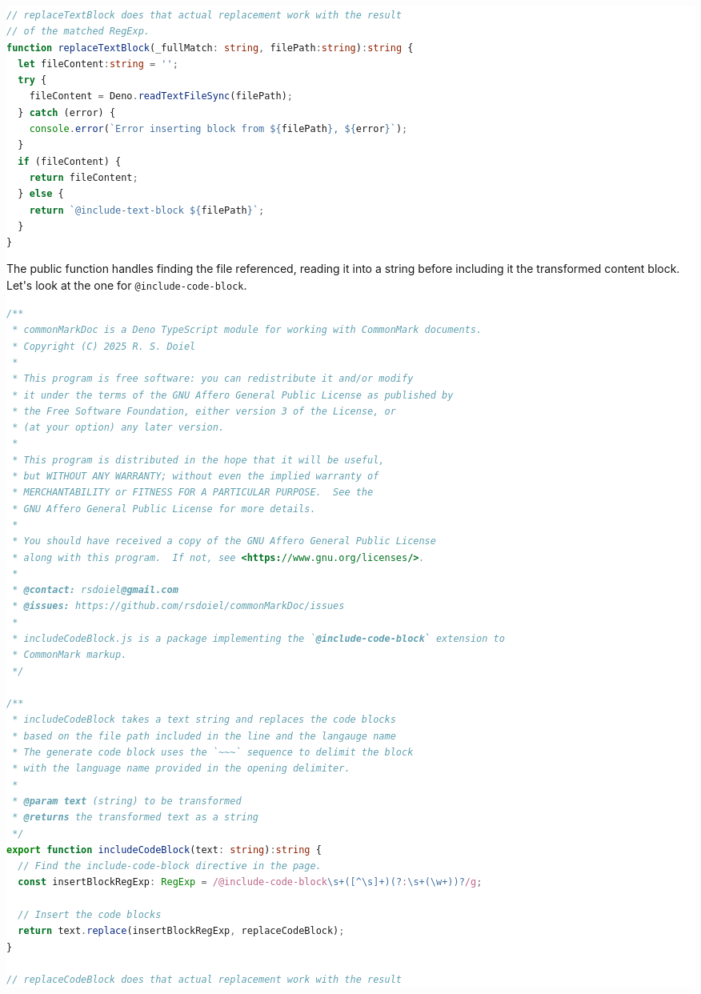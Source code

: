 ~~~TypeScript
// replaceTextBlock does that actual replacement work with the result
// of the matched RegExp.
function replaceTextBlock(_fullMatch: string, filePath:string):string {
  let fileContent:string = '';
  try {
    fileContent = Deno.readTextFileSync(filePath);
  } catch (error) {
    console.error(`Error inserting block from ${filePath}, ${error}`);
  }
  if (fileContent) {
    return fileContent;
  } else {
    return `@include-text-block ${filePath}`;
  }
}

~~~

The public function handles finding the file referenced, reading it into a string before including it the transformed content block.  Let's look at the one for `@include-code-block`.

~~~TypeScript
/**
 * commonMarkDoc is a Deno TypeScript module for working with CommonMark documents.
 * Copyright (C) 2025 R. S. Doiel
 * 
 * This program is free software: you can redistribute it and/or modify
 * it under the terms of the GNU Affero General Public License as published by
 * the Free Software Foundation, either version 3 of the License, or
 * (at your option) any later version.
 * 
 * This program is distributed in the hope that it will be useful,
 * but WITHOUT ANY WARRANTY; without even the implied warranty of
 * MERCHANTABILITY or FITNESS FOR A PARTICULAR PURPOSE.  See the
 * GNU Affero General Public License for more details.
 * 
 * You should have received a copy of the GNU Affero General Public License
 * along with this program.  If not, see <https://www.gnu.org/licenses/>.
 * 
 * @contact: rsdoiel@gmail.com
 * @issues: https://github.com/rsdoiel/commonMarkDoc/issues
 * 
 * includeCodeBlock.js is a package implementing the `@include-code-block` extension to
 * CommonMark markup.
 */

/**
 * includeCodeBlock takes a text string and replaces the code blocks
 * based on the file path included in the line and the langauge name
 * The generate code block uses the `~~~` sequence to delimit the block
 * with the language name provided in the opening delimiter.
 *
 * @param text (string) to be transformed
 * @returns the transformed text as a string
 */
export function includeCodeBlock(text: string):string {
  // Find the include-code-block directive in the page. 
  const insertBlockRegExp: RegExp = /@include-code-block\s+([^\s]+)(?:\s+(\w+))?/g;

  // Insert the code blocks
  return text.replace(insertBlockRegExp, replaceCodeBlock);
}

// replaceCodeBlock does that actual replacement work with the result
~~~